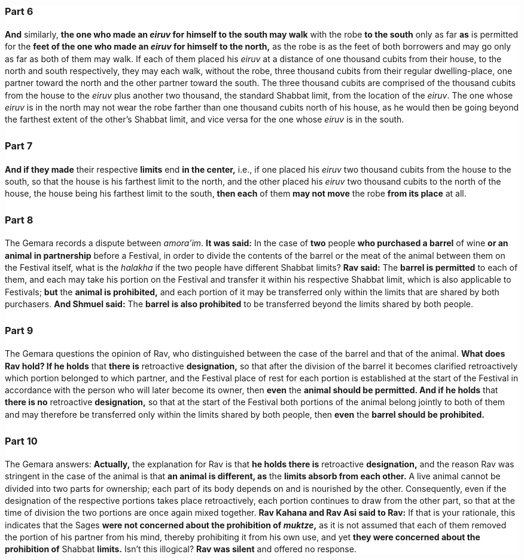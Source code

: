 ### Part 6
<b>And</b> similarly, <b>the one who made an <i>eiruv</i> for himself to the south may walk</b> with the robe <b>to the south</b> only as far <b>as</b> is permitted for the <b>feet of the one who made an <i>eiruv</i> for himself to the north,</b> as the robe is as the feet of both borrowers and may go only as far as both of them may walk. If each of them placed his <i>eiruv</i> at a distance of one thousand cubits from their house, to the north and south respectively, they may each walk, without the robe, three thousand cubits from their regular dwelling-place, one partner toward the north and the other partner toward the south. The three thousand cubits are comprised of the thousand cubits from the house to the <i>eiruv</i> plus another two thousand, the standard Shabbat limit, from the location of the <i>eiruv</i>. The one whose <i>eiruv</i> is in the north may not wear the robe farther than one thousand cubits north of his house, as he would then be going beyond the farthest extent of the other’s Shabbat limit, and vice versa for the one whose <i>eiruv</i> is in the south.

### Part 7
<b>And if they made</b> their respective <b>limits</b> end <b>in the center,</b> i.e., if one placed his <i>eiruv</i> two thousand cubits from the house to the south, so that the house is his farthest limit to the north, and the other placed his <i>eiruv</i> two thousand cubits to the north of the house, the house being his farthest limit to the south, <b>then each</b> of them <b>may not move</b> the robe <b>from its place</b> at all.

### Part 8
The Gemara records a dispute between <i>amora’im</i>. <b>It was said:</b> In the case of <b>two</b> people <b>who purchased a barrel</b> of wine <b>or an animal in partnership</b> before a Festival, in order to divide the contents of the barrel or the meat of the animal between them on the Festival itself, what is the <i>halakha</i> if the two people have different Shabbat limits? <b>Rav said:</b> The <b>barrel is permitted</b> to each of them, and each may take his portion on the Festival and transfer it within his respective Shabbat limit, which is also applicable to Festivals; <b>but</b> the <b>animal is prohibited,</b> and each portion of it may be transferred only within the limits that are shared by both purchasers. <b>And Shmuel said:</b> The <b>barrel is also prohibited</b> to be transferred beyond the limits shared by both people.

### Part 9
The Gemara questions the opinion of Rav, who distinguished between the case of the barrel and that of the animal. <b>What does Rav hold? If he holds</b> that <b>there is</b> retroactive <b>designation,</b> so that after the division of the barrel it becomes clarified retroactively which portion belonged to which partner, and the Festival place of rest for each portion is established at the start of the Festival in accordance with the person who will later become its owner, then <b>even</b> the <b>animal should be permitted. And if he holds</b> that <b>there is no</b> retroactive <b>designation,</b> so that at the start of the Festival both portions of the animal belong jointly to both of them and may therefore be transferred only within the limits shared by both people, then <b>even</b> the <b>barrel should be prohibited.</b>

### Part 10
The Gemara answers: <b>Actually,</b> the explanation for Rav is that <b>he holds there is</b> retroactive <b>designation,</b> and the reason Rav was stringent in the case of the animal is that <b>an animal is different, as</b> the <b>limits absorb from each other.</b> A live animal cannot be divided into two parts for ownership; each part of its body depends on and is nourished by the other. Consequently, even if the designation of the respective portions takes place retroactively, each portion continues to draw from the other part, so that at the time of division the two portions are once again mixed together. <b>Rav Kahana and Rav Asi said to Rav:</b> If that is your rationale, this indicates that the Sages <b>were not concerned about the prohibition of <i>muktze</i>,</b> as it is not assumed that each of them removed the portion of his partner from his mind, thereby prohibiting it from his own use, and yet <b>they were concerned about the prohibition of</b> Shabbat <b>limits.</b> Isn’t this illogical? <b>Rav was silent</b> and offered no response.
